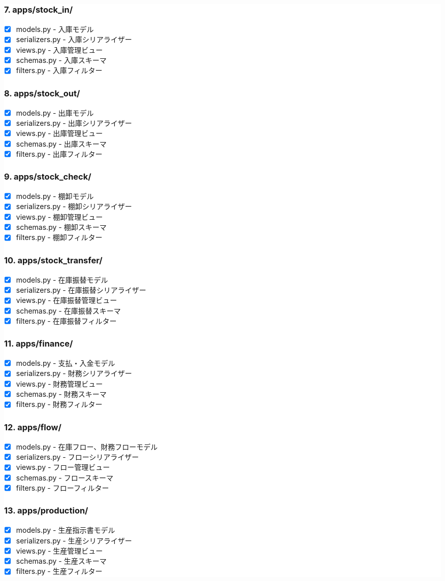 ### 7. apps/stock_in/
- [x] models.py - 入庫モデル
- [x] serializers.py - 入庫シリアライザー
- [x] views.py - 入庫管理ビュー
- [x] schemas.py - 入庫スキーマ
- [x] filters.py - 入庫フィルター

### 8. apps/stock_out/
- [x] models.py - 出庫モデル
- [x] serializers.py - 出庫シリアライザー
- [x] views.py - 出庫管理ビュー
- [x] schemas.py - 出庫スキーマ
- [x] filters.py - 出庫フィルター

### 9. apps/stock_check/
- [x] models.py - 棚卸モデル
- [x] serializers.py - 棚卸シリアライザー
- [x] views.py - 棚卸管理ビュー
- [x] schemas.py - 棚卸スキーマ
- [x] filters.py - 棚卸フィルター

### 10. apps/stock_transfer/
- [x] models.py - 在庫振替モデル
- [x] serializers.py - 在庫振替シリアライザー
- [x] views.py - 在庫振替管理ビュー
- [x] schemas.py - 在庫振替スキーマ
- [x] filters.py - 在庫振替フィルター

### 11. apps/finance/
- [x] models.py - 支払・入金モデル
- [x] serializers.py - 財務シリアライザー
- [x] views.py - 財務管理ビュー
- [x] schemas.py - 財務スキーマ
- [x] filters.py - 財務フィルター

### 12. apps/flow/
- [x] models.py - 在庫フロー、財務フローモデル
- [x] serializers.py - フローシリアライザー
- [x] views.py - フロー管理ビュー
- [x] schemas.py - フロースキーマ
- [x] filters.py - フローフィルター

### 13. apps/production/
- [x] models.py - 生産指示書モデル
- [x] serializers.py - 生産シリアライザー
- [x] views.py - 生産管理ビュー
- [x] schemas.py - 生産スキーマ
- [x] filters.py - 生産フィルター
